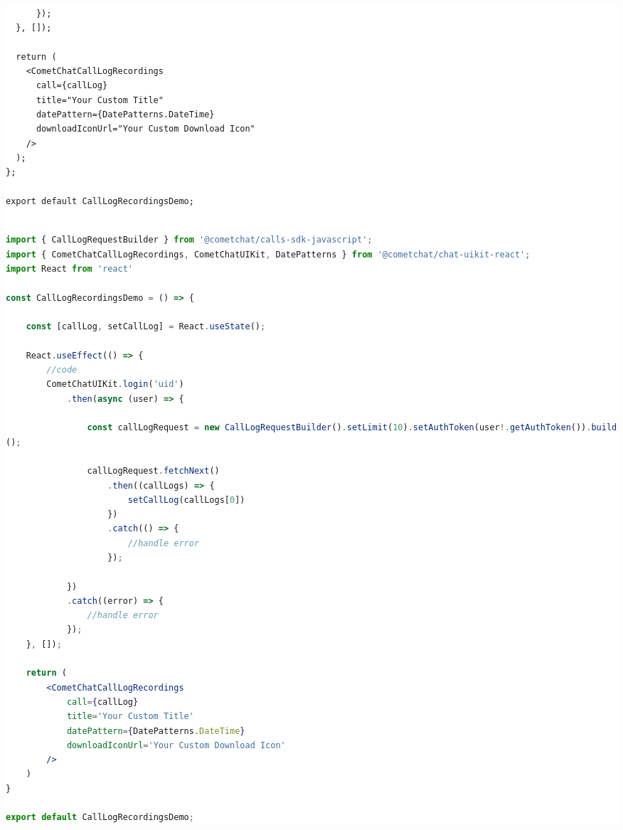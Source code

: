 ```tsx title='CallLogRecordingsDemo.tsx'
      });
  }, []);

  return (
    <CometChatCallLogRecordings
      call={callLog}
      title="Your Custom Title"
      datePattern={DatePatterns.DateTime}
      downloadIconUrl="Your Custom Download Icon"
    />
  );
};

export default CallLogRecordingsDemo;
```

</TabItem>
<TabItem value="JavaScript" label="JavaScript">

```jsx title='CallLogRecordingsDemo.jsx'

import { CallLogRequestBuilder } from '@cometchat/calls-sdk-javascript';
import { CometChatCallLogRecordings, CometChatUIKit, DatePatterns } from '@cometchat/chat-uikit-react';
import React from 'react'

const CallLogRecordingsDemo = () => {

    const [callLog, setCallLog] = React.useState();

    React.useEffect(() => {
        //code
        CometChatUIKit.login('uid')
            .then(async (user) => {

                const callLogRequest = new CallLogRequestBuilder().setLimit(10).setAuthToken(user!.getAuthToken()).build();

                callLogRequest.fetchNext()
                    .then((callLogs) => {
                        setCallLog(callLogs[0])
                    })
                    .catch(() => {
                        //handle error
                    });

            })
            .catch((error) => {
                //handle error
            });
    }, []);

    return (
        <CometChatCallLogRecordings
            call={callLog}
            title='Your Custom Title'
			datePattern={DatePatterns.DateTime}
			downloadIconUrl='Your Custom Download Icon'
        />
    )
}

export default CallLogRecordingsDemo;

```